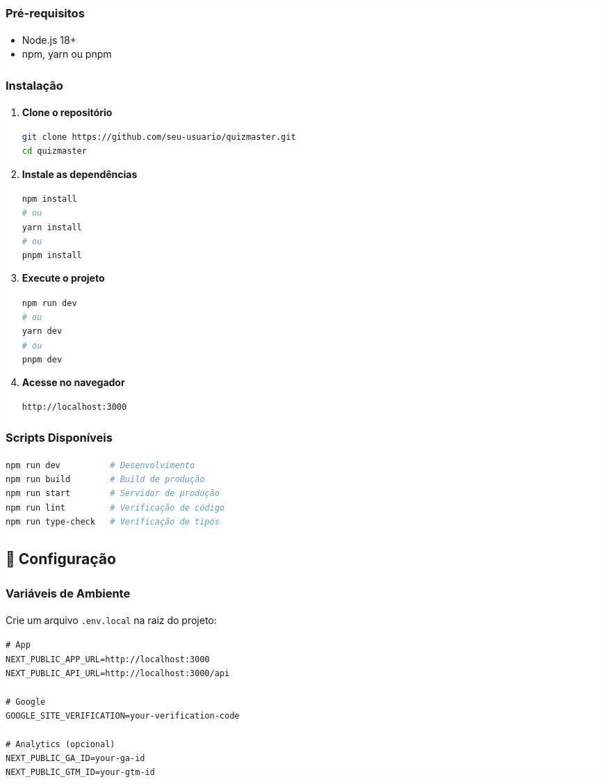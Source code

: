 ### Pré-requisitos
- Node.js 18+ 
- npm, yarn ou pnpm

### Instalação

1. **Clone o repositório**
   ```bash
   git clone https://github.com/seu-usuario/quizmaster.git
   cd quizmaster
   ```

2. **Instale as dependências**
   ```bash
   npm install
   # ou
   yarn install
   # ou
   pnpm install
   ```

3. **Execute o projeto**
   ```bash
   npm run dev
   # ou
   yarn dev
   # ou
   pnpm dev
   ```

4. **Acesse no navegador**
   ```
   http://localhost:3000
   ```

### Scripts Disponíveis

```bash
npm run dev          # Desenvolvimento
npm run build        # Build de produção
npm run start        # Servidor de produção
npm run lint         # Verificação de código
npm run type-check   # Verificação de tipos
```

## 🔧 Configuração

### Variáveis de Ambiente

Crie um arquivo `.env.local` na raiz do projeto:

```env
# App
NEXT_PUBLIC_APP_URL=http://localhost:3000
NEXT_PUBLIC_API_URL=http://localhost:3000/api

# Google
GOOGLE_SITE_VERIFICATION=your-verification-code

# Analytics (opcional)
NEXT_PUBLIC_GA_ID=your-ga-id
NEXT_PUBLIC_GTM_ID=your-gtm-id
```
